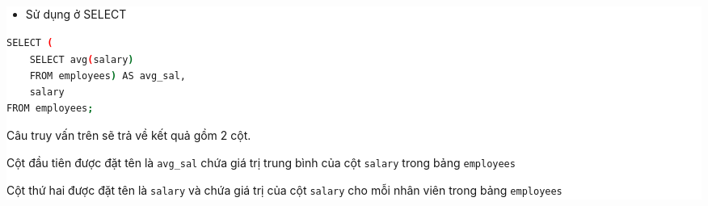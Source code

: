 - Sử dụng ở SELECT

```sh
SELECT (
    SELECT avg(salary) 
    FROM employees) AS avg_sal, 
    salary 
FROM employees;
```

Câu truy vấn trên sẽ trả về kết quả gồm 2 cột.

Cột đầu tiên được đặt tên là `avg_sal` chứa giá trị trung bình của cột `salary` trong bảng `employees`

Cột thứ hai được đặt tên là `salary` và chứa giá trị của cột `salary` cho mỗi nhân viên trong bảng `employees`